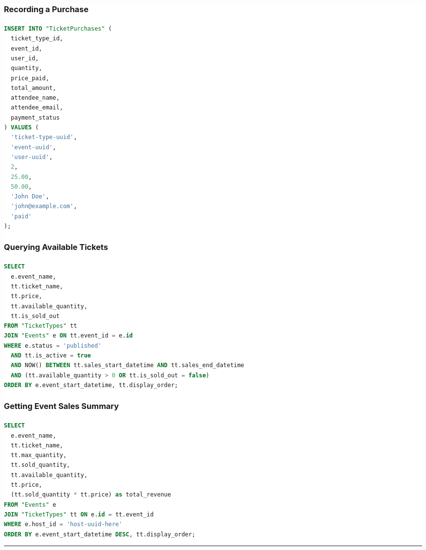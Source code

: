 ### Recording a Purchase

```sql
INSERT INTO "TicketPurchases" (
  ticket_type_id,
  event_id,
  user_id,
  quantity,
  price_paid,
  total_amount,
  attendee_name,
  attendee_email,
  payment_status
) VALUES (
  'ticket-type-uuid',
  'event-uuid',
  'user-uuid',
  2,
  25.00,
  50.00,
  'John Doe',
  'john@example.com',
  'paid'
);
```

### Querying Available Tickets

```sql
SELECT
  e.event_name,
  tt.ticket_name,
  tt.price,
  tt.available_quantity,
  tt.is_sold_out
FROM "TicketTypes" tt
JOIN "Events" e ON tt.event_id = e.id
WHERE e.status = 'published'
  AND tt.is_active = true
  AND NOW() BETWEEN tt.sales_start_datetime AND tt.sales_end_datetime
  AND (tt.available_quantity > 0 OR tt.is_sold_out = false)
ORDER BY e.event_start_datetime, tt.display_order;
```

### Getting Event Sales Summary

```sql
SELECT
  e.event_name,
  tt.ticket_name,
  tt.max_quantity,
  tt.sold_quantity,
  tt.available_quantity,
  tt.price,
  (tt.sold_quantity * tt.price) as total_revenue
FROM "Events" e
JOIN "TicketTypes" tt ON e.id = tt.event_id
WHERE e.host_id = 'host-uuid-here'
ORDER BY e.event_start_datetime DESC, tt.display_order;
```

---